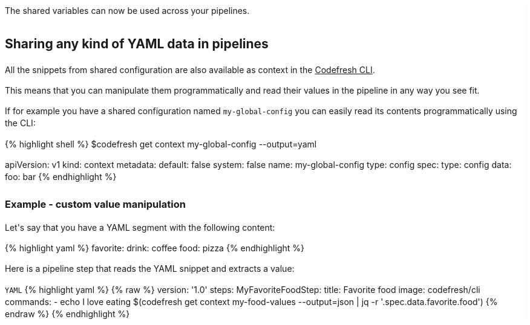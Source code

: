 The shared variables can now be used across your pipelines. 

## Sharing any kind of YAML data in pipelines

All the snippets from shared configuration are also available as context in the [Codefresh CLI](https://codefresh-io.github.io/cli/contexts/).

This means that you can manipulate them programmatically and read their values in the pipeline in any way you see fit.

If for example you have a shared configuration named `my-global-config` you can easily read its contents programmatically using the CLI:

{% highlight shell %}
$codefresh get context my-global-config --output=yaml

apiVersion: v1
kind: context
metadata:
  default: false
  system: false
  name: my-global-config
type: config
spec:
  type: config
  data:
    foo: bar
{% endhighlight %}

### Example - custom value manipulation

Let's say that you have a YAML segment with the following content:

{% highlight yaml %}
favorite:
  drink: coffee
  food: pizza
{% endhighlight %}

Here is a pipeline step that reads the YAML snippet and extracts a value:

  `YAML`
{% highlight yaml %}
{% raw %}
version: '1.0'
steps:
 MyFavoriteFoodStep:
    title: Favorite food
    image: codefresh/cli
    commands:
      - echo I love eating $(codefresh get context my-food-values --output=json | jq -r '.spec.data.favorite.food')
{% endraw %}
{% endhighlight %}     
